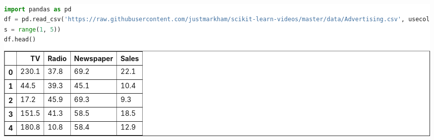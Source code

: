 
```python
import pandas as pd
df = pd.read_csv('https://raw.githubusercontent.com/justmarkham/scikit-learn-videos/master/data/Advertising.csv', usecols = range(1, 5))
df.head()
```




<div>
<table border="1" class="dataframe">
  <thead>
    <tr style="text-align: right;">
      <th></th>
      <th>TV</th>
      <th>Radio</th>
      <th>Newspaper</th>
      <th>Sales</th>
    </tr>
  </thead>
  <tbody>
    <tr>
      <th>0</th>
      <td>230.1</td>
      <td>37.8</td>
      <td>69.2</td>
      <td>22.1</td>
    </tr>
    <tr>
      <th>1</th>
      <td>44.5</td>
      <td>39.3</td>
      <td>45.1</td>
      <td>10.4</td>
    </tr>
    <tr>
      <th>2</th>
      <td>17.2</td>
      <td>45.9</td>
      <td>69.3</td>
      <td>9.3</td>
    </tr>
    <tr>
      <th>3</th>
      <td>151.5</td>
      <td>41.3</td>
      <td>58.5</td>
      <td>18.5</td>
    </tr>
    <tr>
      <th>4</th>
      <td>180.8</td>
      <td>10.8</td>
      <td>58.4</td>
      <td>12.9</td>
    </tr>
  </tbody>
</table>
</div>
